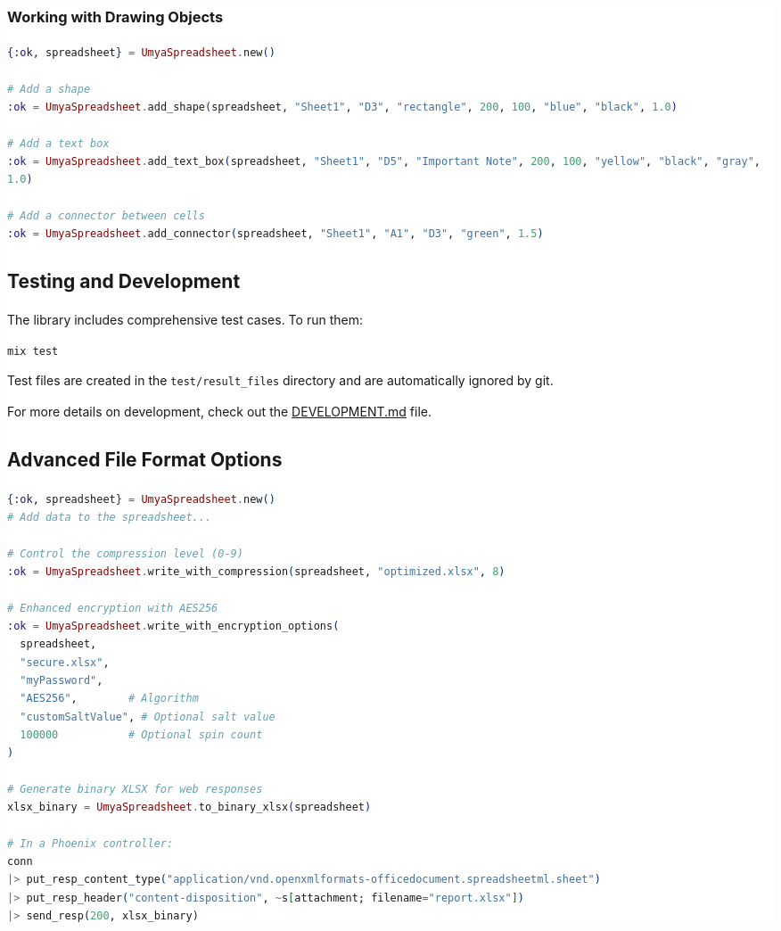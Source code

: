 ### Working with Drawing Objects

```elixir
{:ok, spreadsheet} = UmyaSpreadsheet.new()

# Add a shape
:ok = UmyaSpreadsheet.add_shape(spreadsheet, "Sheet1", "D3", "rectangle", 200, 100, "blue", "black", 1.0)

# Add a text box
:ok = UmyaSpreadsheet.add_text_box(spreadsheet, "Sheet1", "D5", "Important Note", 200, 100, "yellow", "black", "gray", 1.0)

# Add a connector between cells
:ok = UmyaSpreadsheet.add_connector(spreadsheet, "Sheet1", "A1", "D3", "green", 1.5)
```

## Testing and Development

The library includes comprehensive test cases. To run them:

```bash
mix test
```

Test files are created in the `test/result_files` directory and are automatically ignored by git.

For more details on development, check out the [DEVELOPMENT.md](DEVELOPMENT.md) file.

## Advanced File Format Options

```elixir
{:ok, spreadsheet} = UmyaSpreadsheet.new()
# Add data to the spreadsheet...

# Control the compression level (0-9)
:ok = UmyaSpreadsheet.write_with_compression(spreadsheet, "optimized.xlsx", 8)

# Enhanced encryption with AES256
:ok = UmyaSpreadsheet.write_with_encryption_options(
  spreadsheet,
  "secure.xlsx",
  "myPassword",
  "AES256",        # Algorithm
  "customSaltValue", # Optional salt value
  100000           # Optional spin count
)

# Generate binary XLSX for web responses
xlsx_binary = UmyaSpreadsheet.to_binary_xlsx(spreadsheet)

# In a Phoenix controller:
conn
|> put_resp_content_type("application/vnd.openxmlformats-officedocument.spreadsheetml.sheet")
|> put_resp_header("content-disposition", ~s[attachment; filename="report.xlsx"])
|> send_resp(200, xlsx_binary)
```
